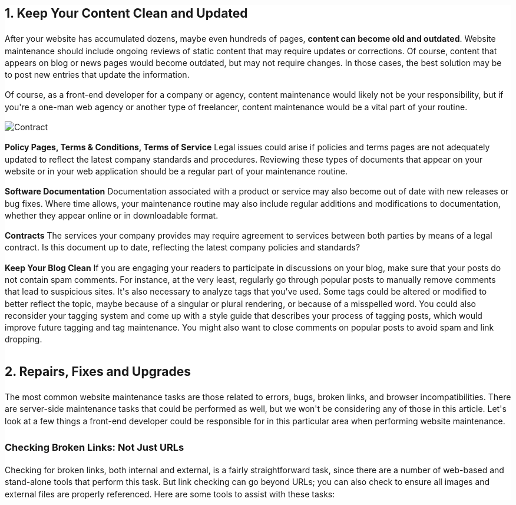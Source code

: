 ## 1\. Keep Your Content Clean and Updated

After your website has accumulated dozens, maybe even hundreds of pages, <strong>content can become old and outdated</strong>. Website maintenance should include ongoing reviews of static content that may require updates or corrections. Of course, content that appears on blog or news pages would become outdated, but may not require changes. In those cases, the best solution may be to post new entries that update the information.

Of course, as a front-end developer for a company or agency, content maintenance would likely not be your responsibility, but if you're a one-man web agency or another type of freelancer, content maintenance would be a vital part of your routine.

<img title="Contract" src="https://archive.smashing.media/assets/344dbf88-fdf9-42bb-adb4-46f01eedd629/15d42d69-b1aa-4830-8c40-5e3270902396/contract.jpg" alt="Contract" width="500" height="333" />

<strong>Policy Pages, Terms &amp; Conditions, Terms of Service</strong>
Legal issues could arise if policies and terms pages are not adequately updated to reflect the latest company standards and procedures. Reviewing these types of documents that appear on your website or in your web application should be a regular part of your maintenance routine.

<strong>Software Documentation</strong>
Documentation associated with a product or service may also become out of date with new releases or bug fixes. Where time allows, your maintenance routine may also include regular additions and modifications to documentation, whether they appear online or in downloadable format.

<strong>Contracts</strong>
The services your company provides may require agreement to services between both parties by means of a legal contract. Is this document up to date, reflecting the latest company policies and standards?

<strong>Keep Your Blog Clean</strong>
If you are engaging your readers to participate in discussions on your blog, make sure that your posts do not contain spam comments. For instance, at the very least, regularly go through popular posts to manually remove comments that lead to suspicious sites. It's also necessary to analyze tags that you've used. Some tags could be altered or modified to better reflect the topic, maybe because of a singular or plural rendering, or because of a misspelled word. You could also reconsider your tagging system and come up with a style guide that describes your process of tagging posts, which would improve future tagging and tag maintenance. You might also want to close comments on popular posts to avoid spam and link dropping.</p>

## 2\. Repairs, Fixes and Upgrades

The most common website maintenance tasks are those related to errors, bugs, broken links, and browser incompatibilities. There are server-side maintenance tasks that could be performed as well, but we won't be considering any of those in this article. Let's look at a few things a front-end developer could be responsible for in this particular area when performing website maintenance.</p>

### Checking Broken Links: Not Just URLs

Checking for broken links, both internal and external, is a fairly straightforward task, since there are a number of web-based and stand-alone tools that perform this task. But link checking can go beyond URLs; you can also check to ensure all images and external files are properly referenced. Here are some tools to assist with these tasks:
